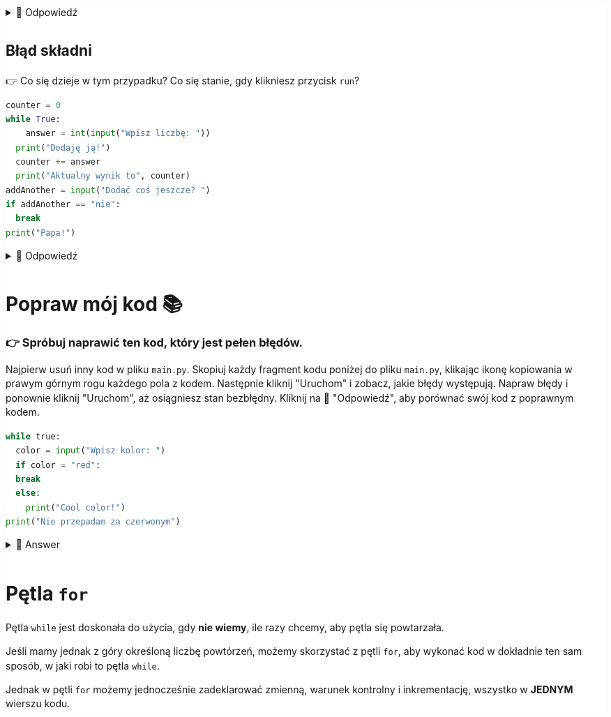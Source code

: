 <details><summary> 👀 Odpowiedź </summary></details>

## Błąd składni
👉 Co się dzieje w tym przypadku? Co się stanie, gdy klikniesz przycisk `run`?


```python
counter = 0
while True:
    answer = int(input("Wpisz liczbę: "))
  print("Dodaję ją!")
  counter += answer
  print("Aktualny wynik to", counter)
addAnother = input("Dodać coś jeszcze? ")
if addAnother == "nie":
  break
print("Papa!")
```

<details><summary>👀 Odpowiedź</summary></details>

# Popraw mój kod :books:
### 👉 Spróbuj naprawić ten kod, który jest pełen błędów.

Najpierw usuń inny kod w pliku `main.py`. Skopiuj każdy fragment kodu poniżej do pliku `main.py`, klikając ikonę kopiowania w prawym górnym rogu każdego pola z kodem. Następnie kliknij "Uruchom" i zobacz, jakie błędy występują. Napraw błędy i ponownie kliknij "Uruchom", aż osiągniesz stan bezbłędny. Kliknij na 👀 "Odpowiedź", aby porównać swój kod z poprawnym kodem.

```python
while true:
  color = input("Wpisz kolor: ")
  if color = "red":
  break
  else:
    print("Cool color!")
print("Nie przepadam za czerwonym")

```

<details><summary> 👀 Answer </summary></details>

# Pętla `for`

Pętla `while` jest doskonała do użycia, gdy **nie wiemy**, ile razy chcemy, aby pętla się powtarzała.

Jeśli mamy jednak z góry określoną liczbę powtórzeń, możemy skorzystać z pętli `for`, aby wykonać kod w dokładnie ten sam sposób, w jaki robi to pętla `while`. 

Jednak w pętli `for` możemy jednocześnie zadeklarować zmienną, warunek kontrolny i inkrementację, wszystko w **JEDNYM** wierszu kodu.
